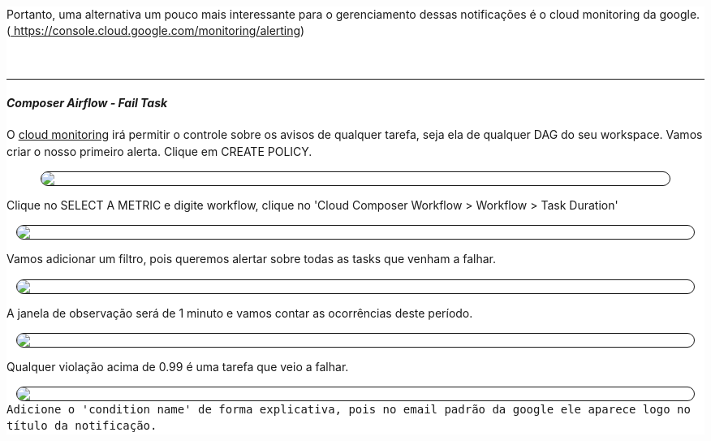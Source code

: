 Portanto, uma alternativa um pouco mais interessante para o gerenciamento dessas notificações é o cloud monitoring da google. (<a href="https://console.cloud.google.com/monitoring/alerting"> https://console.cloud.google.com/monitoring/alerting) <br>

<br><hr>

#### _Composer Airflow - Fail Task_

O [cloud monitoring](https://console.cloud.google.com/monitoring/alerting/policies) irá permitir o controle sobre os avisos de qualquer tarefa, seja ela de qualquer DAG do seu workspace.
Vamos criar o nosso primeiro alerta. Clique em CREATE POLICY.

<img src="https://storage.googleapis.com/dataproc-storage-leega-bucket/Hands-on_Imagens/tutorial-31.png"
            style="border-radius: 10px; 
            border:1px solid; 
            display: block;   
            margin-left: auto;  
            margin-right: auto;  
            width: 90%;">

Clique no SELECT A METRIC e digite workflow, clique no 'Cloud Composer Workflow > Workflow > Task Duration'

<img src="https://storage.googleapis.com/dataproc-storage-leega-bucket/Hands-on_Imagens/tutorial-32.png"
            style="border-radius: 10px; 
            border:1px solid; 
            display: block;   
            margin-left: auto;  
            margin-right: auto;  
            width: 97%;">

Vamos adicionar um filtro, pois queremos alertar sobre todas as tasks que venham a falhar.

<img src="https://storage.googleapis.com/dataproc-storage-leega-bucket/Hands-on_Imagens/tutorial-33.png"
            style="border-radius: 10px; 
            border:1px solid; 
            display: block;   
            margin-left: auto;  
            margin-right: auto;  
            width: 97%;">

A janela de observação será de 1 minuto e vamos contar as ocorrências deste período.

<img src="https://storage.googleapis.com/dataproc-storage-leega-bucket/Hands-on_Imagens/tutorial-34.png"
            style="border-radius: 10px; 
            border:1px solid; 
            display: block;   
            margin-left: auto;  
            margin-right: auto;  
            width: 97%;">

Qualquer violação acima de 0.99 é uma tarefa que veio a falhar.

<img src="https://storage.googleapis.com/dataproc-storage-leega-bucket/Hands-on_Imagens/tutorial-35.png"
            style="border-radius: 10px; 
            border:1px solid; 
            display: block;   
            margin-left: auto;  
            margin-right: auto;  
            width: 97%;">
<kbd> Adicione o 'condition name' de forma explicativa, pois no email padrão da google ele aparece logo no título da notificação. 
